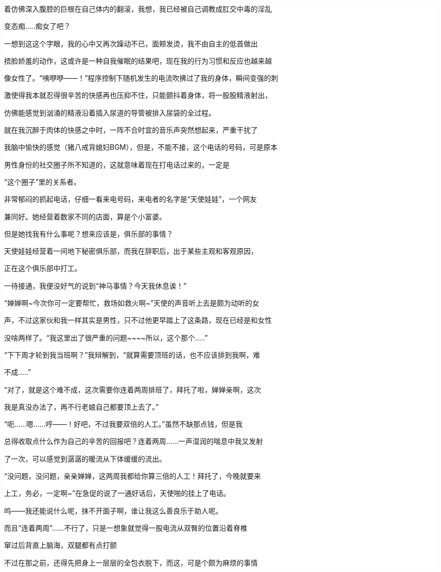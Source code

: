着仿佛深入腹腔的巨根在自己体内的翻滚，我想，我已经被自己调教成肛交中毒的淫乱

变态痴.....痴女了吧？

一想到这这个字眼，我的心中又再次躁动不已，面颊发烫，我不由自主的低首做出

捂脸娇羞的动作，这或许是一种自我催眠的结果吧，现在我的行为习惯和反应也越来越

像女性了。“咦咿咿——！”程序控制下随机发生的电流吹拂过了我的身体，瞬间变强的刺

激使得我本就忍得很辛苦的快感再也压抑不住，只能颤抖着身体，将一股股精液射出，

仿佛能感觉到汹涌的精液沿着插入尿道的导管被排入尿袋的全过程。

就在我沉醉于肉体的快感之中时，一阵不合时宜的音乐声突然想起来，严重干扰了

我脑中愉快的感觉（猪八戒背媳妇BGM），但是，不能不接，这个电话的号码，可是原本

男性身份的社交圈子所不知道的，这就意味着现在打电话过来的，一定是

“这个圈子”里的关系者。

非常郁闷的抓起电话，仔细一看来电号码，来电者的名字是“天使娃娃”，一个网友

兼同好。她经营着数家不同的店面，算是个小富婆。

但是她找我有什么事呢？想来应该是，俱乐部的事情？

天使娃娃经营着一间地下秘密俱乐部，而我在辞职后，出于某些主观和客观原因，

正在这个俱乐部中打工。

一待接通，我便没好气的说到“神马事情？今天我休息诶！”

“婵婵啊~今次你可一定要帮忙，救场如救火啊~”天使的声音听上去是颇为动听的女

声，不过这家伙和我一样其实是男性，只不过他更早踏上了这条路，现在已经是和女性

没啥两样了。“我这里出了很严重的问题~~~~所以，这个那个.....”

“下下周才轮到我当班啊？”我辩解到，“就算需要顶班的话，也不应该排到我啊，难

不成.....”

“对了，就是这个难不成，这次需要你连着两周排班了，拜托了啦，婵婵亲啊，这次

我是真没办法了，再不行老娘自己都要顶上去了。”

“呃......嗯......哼——！好吧，不过我要双倍的人工。”虽然不缺那点钱，但是我

总得收取点什么作为自己的辛苦的回报吧？连着两周......一声湿润的喘息中我又发射

了一次，可以感觉到潺潺的暖流从下体缓缓的流出。

“没问题，没问题，亲亲婵婵，这两周我都给你算三倍的人工！拜托了，今晚就要来

上工，务必，一定啊~”在急促的说了一通好话后，天使啪的挂上了电话。

呜——我还能说什么呢，抹不开面子啊，谁让我这么善良乐于助人呢。

而且“连着两周”......不行了，只是一想象就觉得一股电流从双臀的位置沿着脊椎

窜过后背直上脑海，双腿都有点打颤

不过在那之前，还得先把身上一层层的全包衣脱下，而这，可是个颇为麻烦的事情
